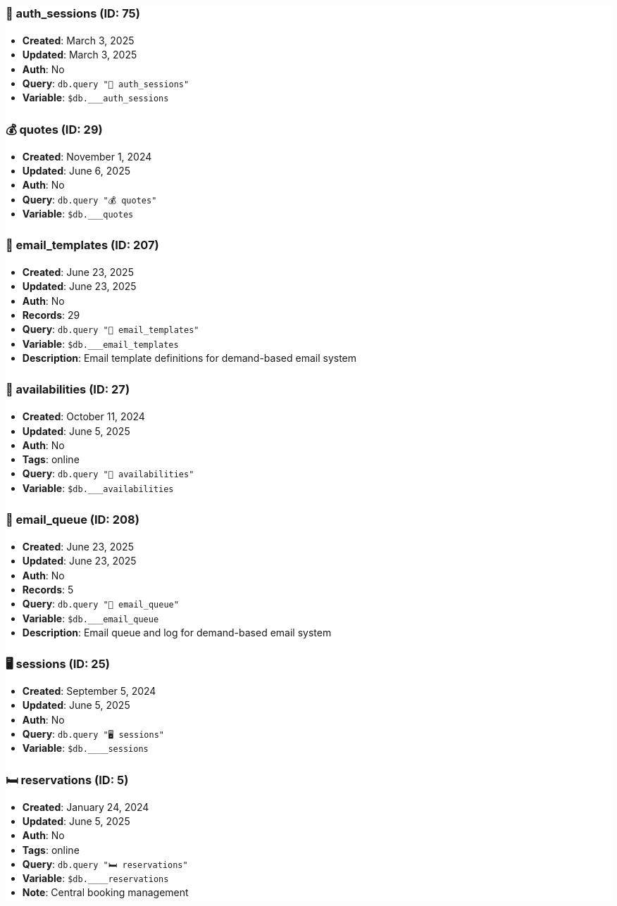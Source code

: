 ### 👤 auth_sessions (ID: 75)
- **Created**: March 3, 2025
- **Updated**: March 3, 2025
- **Auth**: No
- **Query**: `db.query "👤 auth_sessions"`
- **Variable**: `$db.___auth_sessions`

### 💰 quotes (ID: 29)
- **Created**: November 1, 2024
- **Updated**: June 6, 2025
- **Auth**: No
- **Query**: `db.query "💰 quotes"`
- **Variable**: `$db.___quotes`

### 📁 email_templates (ID: 207)
- **Created**: June 23, 2025
- **Updated**: June 23, 2025
- **Auth**: No
- **Records**: 29
- **Query**: `db.query "📁 email_templates"`
- **Variable**: `$db.___email_templates`
- **Description**: Email template definitions for demand-based email system

### 📅 availabilities (ID: 27)
- **Created**: October 11, 2024
- **Updated**: June 5, 2025
- **Auth**: No
- **Tags**: online
- **Query**: `db.query "📅 availabilities"`
- **Variable**: `$db.___availabilities`

### 📨 email_queue (ID: 208)
- **Created**: June 23, 2025
- **Updated**: June 23, 2025
- **Auth**: No
- **Records**: 5
- **Query**: `db.query "📨 email_queue"`
- **Variable**: `$db.___email_queue`
- **Description**: Email queue and log for demand-based email system

### 🖥️ sessions (ID: 25)
- **Created**: September 5, 2024
- **Updated**: June 5, 2025
- **Auth**: No
- **Query**: `db.query "🖥️ sessions"`
- **Variable**: `$db.____sessions`

### 🛏️ reservations (ID: 5)
- **Created**: January 24, 2024
- **Updated**: June 5, 2025
- **Auth**: No
- **Tags**: online
- **Query**: `db.query "🛏️ reservations"`
- **Variable**: `$db.____reservations`
- **Note**: Central booking management
